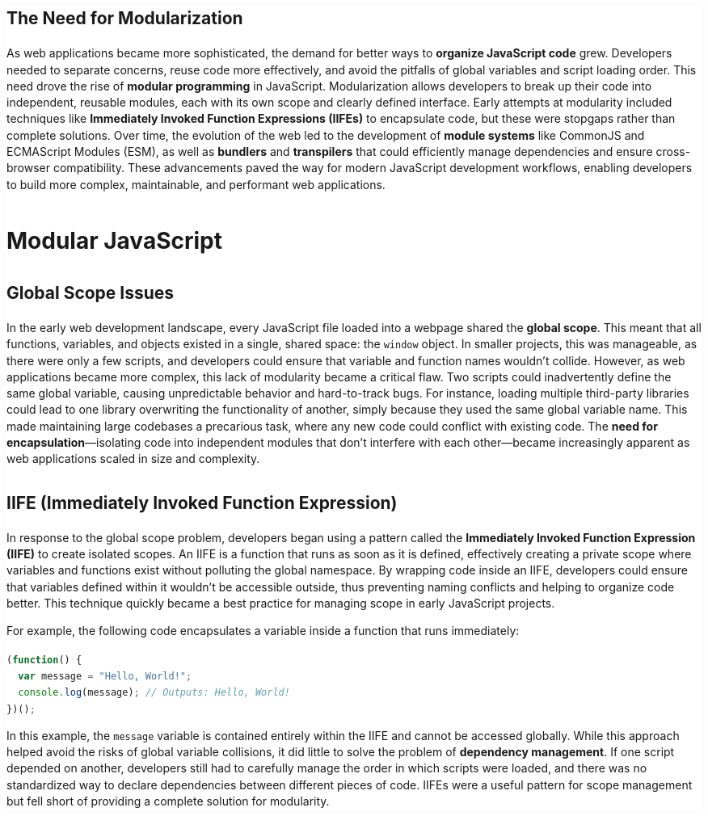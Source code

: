 ## The Need for Modularization
As web applications became more sophisticated, the demand for better ways to
**organize JavaScript code** grew. Developers needed to separate concerns, reuse
code more effectively, and avoid the pitfalls of global variables and script
loading order. This need drove the rise of **modular programming** in
JavaScript. Modularization allows developers to break up their code into
independent, reusable modules, each with its own scope and clearly defined
interface. Early attempts at modularity included techniques like **Immediately
Invoked Function Expressions (IIFEs)** to encapsulate code, but these were
stopgaps rather than complete solutions. Over time, the evolution of the web led
to the development of **module systems** like CommonJS and ECMAScript Modules
(ESM), as well as **bundlers** and **transpilers** that could efficiently manage
dependencies and ensure cross-browser compatibility. These advancements paved
the way for modern JavaScript development workflows, enabling developers to
build more complex, maintainable, and performant web applications.

# Modular JavaScript

## Global Scope Issues
In the early web development landscape, every JavaScript file loaded into a
webpage shared the **global scope**. This meant that all functions, variables,
and objects existed in a single, shared space: the `window` object. In smaller
projects, this was manageable, as there were only a few scripts, and developers
could ensure that variable and function names wouldn’t collide. However, as web
applications became more complex, this lack of modularity became a critical
flaw. Two scripts could inadvertently define the same global variable, causing
unpredictable behavior and hard-to-track bugs. For instance, loading multiple
third-party libraries could lead to one library overwriting the functionality of
another, simply because they used the same global variable name. This made
maintaining large codebases a precarious task, where any new code could conflict
with existing code. The **need for encapsulation**—isolating code into
independent modules that don’t interfere with each other—became increasingly
apparent as web applications scaled in size and complexity.

## IIFE (Immediately Invoked Function Expression)
In response to the global scope problem, developers began using a pattern called
the **Immediately Invoked Function Expression (IIFE)** to create isolated
scopes. An IIFE is a function that runs as soon as it is defined, effectively
creating a private scope where variables and functions exist without polluting
the global namespace. By wrapping code inside an IIFE, developers could ensure
that variables defined within it wouldn’t be accessible outside, thus preventing
naming conflicts and helping to organize code better. This technique quickly
became a best practice for managing scope in early JavaScript projects.

For example, the following code encapsulates a variable inside a function that
runs immediately:
```javascript
(function() {
  var message = "Hello, World!";
  console.log(message); // Outputs: Hello, World!
})();
```
In this example, the `message` variable is contained entirely within the IIFE
and cannot be accessed globally. While this approach helped avoid the risks of
global variable collisions, it did little to solve the problem of **dependency
management**. If one script depended on another, developers still had to
carefully manage the order in which scripts were loaded, and there was no
standardized way to declare dependencies between different pieces of code. IIFEs
were a useful pattern for scope management but fell short of providing a
complete solution for modularity.

